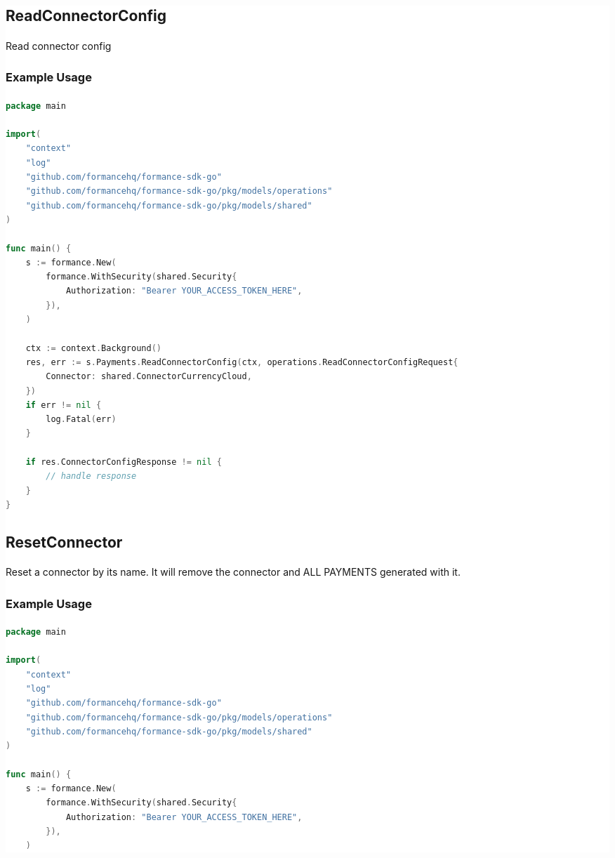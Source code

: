 ## ReadConnectorConfig

Read connector config

### Example Usage

```go
package main

import(
	"context"
	"log"
	"github.com/formancehq/formance-sdk-go"
	"github.com/formancehq/formance-sdk-go/pkg/models/operations"
	"github.com/formancehq/formance-sdk-go/pkg/models/shared"
)

func main() {
    s := formance.New(
        formance.WithSecurity(shared.Security{
            Authorization: "Bearer YOUR_ACCESS_TOKEN_HERE",
        }),
    )

    ctx := context.Background()
    res, err := s.Payments.ReadConnectorConfig(ctx, operations.ReadConnectorConfigRequest{
        Connector: shared.ConnectorCurrencyCloud,
    })
    if err != nil {
        log.Fatal(err)
    }

    if res.ConnectorConfigResponse != nil {
        // handle response
    }
}
```

## ResetConnector

Reset a connector by its name.
It will remove the connector and ALL PAYMENTS generated with it.


### Example Usage

```go
package main

import(
	"context"
	"log"
	"github.com/formancehq/formance-sdk-go"
	"github.com/formancehq/formance-sdk-go/pkg/models/operations"
	"github.com/formancehq/formance-sdk-go/pkg/models/shared"
)

func main() {
    s := formance.New(
        formance.WithSecurity(shared.Security{
            Authorization: "Bearer YOUR_ACCESS_TOKEN_HERE",
        }),
    )

```